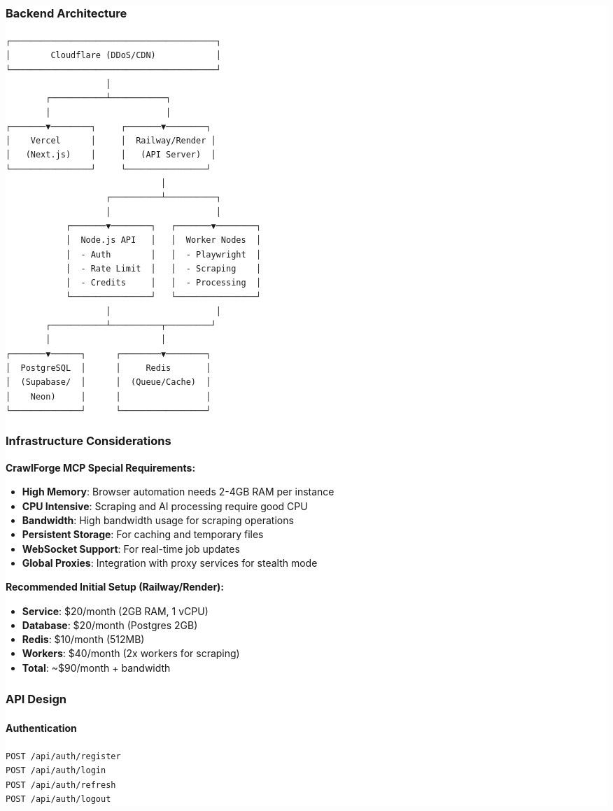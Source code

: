 ### Backend Architecture
```
┌─────────────────────────────────────────┐
│        Cloudflare (DDoS/CDN)            │
└─────────────────────────────────────────┘
                    │
        ┌───────────┴───────────┐
        │                       │
┌───────▼────────┐     ┌───────▼────────┐
│    Vercel      │     │  Railway/Render │
│   (Next.js)    │     │   (API Server)  │
└────────────────┘     └────────────────┘
                               │
                    ┌──────────┴──────────┐
                    │                     │
            ┌───────▼────────┐   ┌───────▼────────┐
            │  Node.js API   │   │  Worker Nodes  │
            │  - Auth        │   │  - Playwright  │
            │  - Rate Limit  │   │  - Scraping    │
            │  - Credits     │   │  - Processing  │
            └────────────────┘   └────────────────┘
                    │                     │
        ┌───────────┴──────────┬─────────┘
        │                      │
┌───────▼──────┐      ┌────────▼────────┐
│  PostgreSQL  │      │     Redis       │
│  (Supabase/  │      │  (Queue/Cache)  │
│    Neon)     │      │                 │
└──────────────┘      └─────────────────┘
```

### Infrastructure Considerations

**CrawlForge MCP Special Requirements:**
- **High Memory**: Browser automation needs 2-4GB RAM per instance
- **CPU Intensive**: Scraping and AI processing require good CPU
- **Bandwidth**: High bandwidth usage for scraping operations
- **Persistent Storage**: For caching and temporary files
- **WebSocket Support**: For real-time job updates
- **Global Proxies**: Integration with proxy services for stealth mode

**Recommended Initial Setup (Railway/Render):**
- **Service**: $20/month (2GB RAM, 1 vCPU)
- **Database**: $20/month (Postgres 2GB)
- **Redis**: $10/month (512MB)
- **Workers**: $40/month (2x workers for scraping)
- **Total**: ~$90/month + bandwidth

### API Design

#### Authentication
```http
POST /api/auth/register
POST /api/auth/login
POST /api/auth/refresh
POST /api/auth/logout
```

